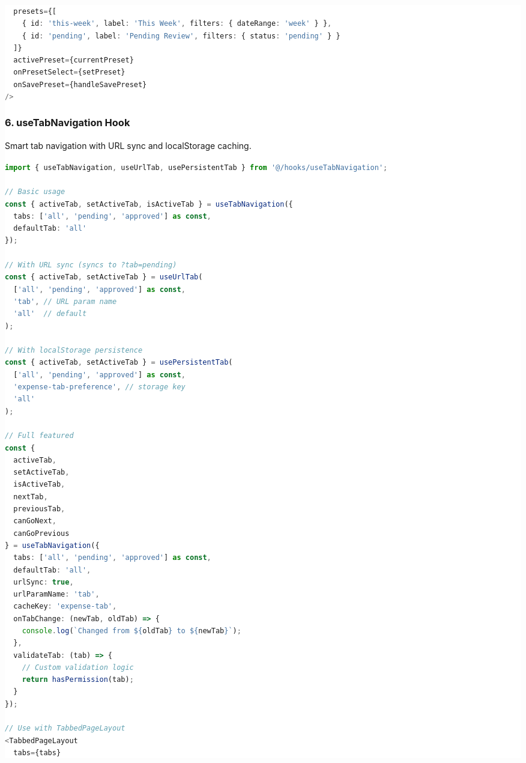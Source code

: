 ```typescript
  presets={[
    { id: 'this-week', label: 'This Week', filters: { dateRange: 'week' } },
    { id: 'pending', label: 'Pending Review', filters: { status: 'pending' } }
  ]}
  activePreset={currentPreset}
  onPresetSelect={setPreset}
  onSavePreset={handleSavePreset}
/>
```

### 6. useTabNavigation Hook

Smart tab navigation with URL sync and localStorage caching.

```typescript
import { useTabNavigation, useUrlTab, usePersistentTab } from '@/hooks/useTabNavigation';

// Basic usage
const { activeTab, setActiveTab, isActiveTab } = useTabNavigation({
  tabs: ['all', 'pending', 'approved'] as const,
  defaultTab: 'all'
});

// With URL sync (syncs to ?tab=pending)
const { activeTab, setActiveTab } = useUrlTab(
  ['all', 'pending', 'approved'] as const,
  'tab', // URL param name
  'all'  // default
);

// With localStorage persistence
const { activeTab, setActiveTab } = usePersistentTab(
  ['all', 'pending', 'approved'] as const,
  'expense-tab-preference', // storage key
  'all'
);

// Full featured
const {
  activeTab,
  setActiveTab,
  isActiveTab,
  nextTab,
  previousTab,
  canGoNext,
  canGoPrevious
} = useTabNavigation({
  tabs: ['all', 'pending', 'approved'] as const,
  defaultTab: 'all',
  urlSync: true,
  urlParamName: 'tab',
  cacheKey: 'expense-tab',
  onTabChange: (newTab, oldTab) => {
    console.log(`Changed from ${oldTab} to ${newTab}`);
  },
  validateTab: (tab) => {
    // Custom validation logic
    return hasPermission(tab);
  }
});

// Use with TabbedPageLayout
<TabbedPageLayout
  tabs={tabs}
```
